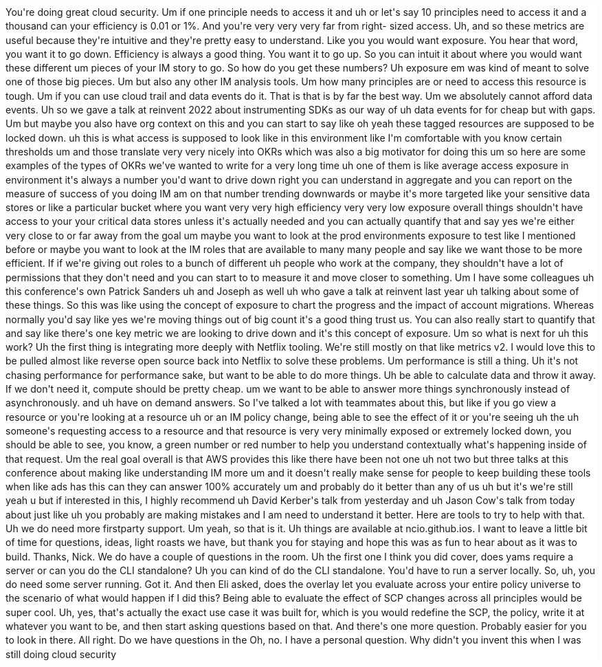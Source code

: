 You're doing great cloud security. Um if one principle needs to access it and uh or let's say 10 principles need to access it and a thousand can your efficiency is 0.01 or 1%. And you're very very very far from right- sized access. Uh, and so these metrics are useful because they're intuitive and they're pretty easy to understand. Like you you would want exposure. You hear that word, you want it to go down. Efficiency is always a good thing. You want it to go up. So you can intuit it about where you would want these different um pieces of your IM story to go. So how do you get these numbers? Uh exposure em was kind of meant to solve one of those big pieces. Um but also any other IM analysis tools. Um how many principles are or need to access this resource is tough. Um if you can use cloud trail and data events do it. That is that is by far the best way. Um we absolutely cannot afford data events. Uh so we gave a talk at reinvent 2022 about instrumenting SDKs as our way of uh data events for for cheap but with gaps. Um but maybe you also have org context on this and you can start to say like oh yeah these tagged resources are supposed to be locked down. uh this is what access is supposed to look like in this environment like I'm comfortable with you know certain thresholds um and those translate very very nicely into OKRs which was also a big motivator for doing this um so here are some examples of the types of OKRs we've wanted to write for a very long time uh one of them is like average access exposure in environment it's always a number you'd want to drive down right you can understand in aggregate and you can report on the measure of success of you doing IM am on that number trending downwards or maybe it's more targeted like your sensitive data stores or like a particular bucket where you want very very high efficiency very very low exposure overall things shouldn't have access to your your critical data stores unless it's actually needed and you can actually quantify that and say yes we're either very close to or far away from the goal um maybe you want to look at the prod environments exposure to test like I mentioned before or maybe you want to look at the IM roles that are available to many many people and say like we want those to be more efficient. If if we're giving out roles to a bunch of different uh people who work at the company, they shouldn't have a lot of permissions that they don't need and you can start to to measure it and move closer to something. Um I have some colleagues uh this conference's own Patrick Sanders uh and Joseph as well uh who gave a talk at reinvent last year uh talking about some of these things. So this was like using the concept of exposure to chart the progress and the impact of account migrations. Whereas normally you'd say like yes we're moving things out of big count it's a good thing trust us. You can also really start to quantify that and say like there's one key metric we are looking to drive down and it's this concept of exposure. Um so what is next for uh this work? Uh the first thing is integrating more deeply with Netflix tooling. We're still mostly on that like metrics v2. I would love this to be pulled almost like reverse open source back into Netflix to solve these problems. Um performance is still a thing. Uh it's not chasing performance for performance sake, but want to be able to do more things. Uh be able to calculate data and throw it away. If we don't need it, compute should be pretty cheap. um we want to be able to answer more things synchronously instead of asynchronously. and uh have on demand answers. So I've talked a lot with teammates about this, but like if you go view a resource or you're looking at a resource uh or an IM policy change, being able to see the effect of it or you're seeing uh the uh someone's requesting access to a resource and that resource is very very minimally exposed or extremely locked down, you should be able to see, you know, a green number or red number to help you understand contextually what's happening inside of that request. Um the real goal overall is that AWS provides this like there have been not one uh not two but three talks at this conference about making like understanding IM more um and it doesn't really make sense for people to keep building these tools when like ads has this can they can answer 100% accurately um and probably do it better than any of us uh but it's we're still yeah u but if interested in this, I highly recommend uh David Kerber's talk from yesterday and uh Jason Cow's talk from today about just like uh you probably are making mistakes and I am need to understand it better. Here are tools to try to help with that. Uh we do need more firstparty support. Um yeah, so that is it. Uh things are available at ncio.github.ios. I want to leave a little bit of time for questions, ideas, light roasts we have, but thank you for staying and hope this was as fun to hear about as it was to build. Thanks, Nick. We do have a couple of questions in the room. Uh the first one I think you did cover, does yams require a server or can you do the CLI standalone? Uh you can kind of do the CLI standalone. You'd have to run a server locally. So, uh, you do need some server running. Got it. And then Eli asked, does the overlay let you evaluate across your entire policy universe to the scenario of what would happen if I did this? Being able to evaluate the effect of SCP changes across all principles would be super cool. Uh, yes, that's actually the exact use case it was built for, which is you would redefine the SCP, the policy, write it at whatever you want to be, and then start asking questions based on that. And there's one more question. Probably easier for you to look in there. All right. Do we have questions in the Oh, no. I have a personal question. Why didn't you invent this when I was still doing cloud security